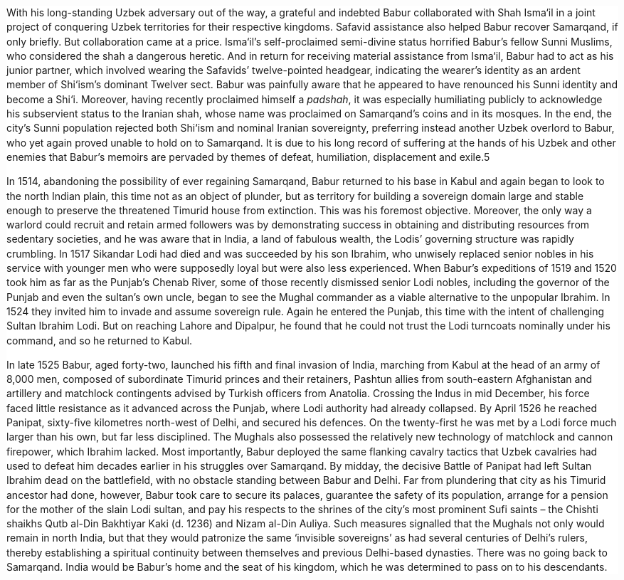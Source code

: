 With his long-standing Uzbek adversary out of the way, a grateful and indebted Babur collaborated with Shah Isma‘il in a joint project of conquering Uzbek territories for their respective kingdoms. Safavid assistance also helped Babur recover Samarqand, if only briefly. But collaboration came at a price. Isma‘il’s self-proclaimed semi-divine status horrified Babur’s fellow Sunni Muslims, who considered the shah a dangerous heretic. And in return for receiving material assistance from Isma‘il, Babur had to act as his junior partner, which involved wearing the Safavids’ twelve-pointed headgear, indicating the wearer’s identity as an ardent member of Shi‘ism’s dominant Twelver sect. Babur was painfully aware that he appeared to have renounced his Sunni identity and become a Shi‘i. Moreover, having recently proclaimed himself a *padshah*, it was especially humiliating publicly to acknowledge his subservient status to the Iranian shah, whose name was proclaimed on Samarqand’s coins and in its mosques. In the end, the city’s Sunni population rejected both Shi‘ism and nominal Iranian sovereignty, preferring instead another Uzbek overlord to Babur, who yet again proved unable to hold on to Samarqand. It is due to his long record of suffering at the hands of his Uzbek and other enemies that Babur’s memoirs are pervaded by themes of defeat, humiliation, displacement and exile.5

In 1514, abandoning the possibility of ever regaining Samarqand, Babur returned to his base in Kabul and again began to look to the north Indian plain, this time not as an object of plunder, but as territory for building a sovereign domain large and stable enough to preserve the threatened Timurid house from extinction. This was his foremost objective. Moreover, the only way a warlord could recruit and retain armed followers was by demonstrating success in obtaining and distributing resources from sedentary societies, and he was aware that in India, a land of fabulous wealth, the Lodis’ governing structure was rapidly crumbling. In 1517 Sikandar Lodi had died and was succeeded by his son Ibrahim, who unwisely replaced senior nobles in his service with younger men who were supposedly loyal but were also less experienced. When Babur’s expeditions of 1519 and 1520 took him as far as the Punjab’s Chenab River, some of those recently dismissed senior Lodi nobles, including the governor of the Punjab and even the sultan’s own uncle, began to see the Mughal commander as a viable alternative to the unpopular Ibrahim. In 1524 they invited him to invade and assume sovereign rule. Again he entered the Punjab, this time with the intent of challenging Sultan Ibrahim Lodi. But on reaching Lahore and Dipalpur, he found that he could not trust the Lodi turncoats nominally under his command, and so he returned to Kabul.

In late 1525 Babur, aged forty-two, launched his fifth and final invasion of India, marching from Kabul at the head of an army of 8,000 men, composed of subordinate Timurid princes and their retainers, Pashtun allies from south-eastern Afghanistan and artillery and matchlock contingents advised by Turkish officers from Anatolia. Crossing the Indus in mid December, his force faced little resistance as it advanced across the Punjab, where Lodi authority had already collapsed. By April 1526 he reached Panipat, sixty-five kilometres north-west of Delhi, and secured his defences. On the twenty-first he was met by a Lodi force much larger than his own, but far less disciplined. The Mughals also possessed the relatively new technology of matchlock and cannon firepower, which Ibrahim lacked. Most importantly, Babur deployed the same flanking cavalry tactics that Uzbek cavalries had used to defeat him decades earlier in his struggles over Samarqand. By midday, the decisive Battle of Panipat had left Sultan Ibrahim dead on the battlefield, with no obstacle standing between Babur and Delhi. Far from plundering that city as his Timurid ancestor had done, however, Babur took care to secure its palaces, guarantee the safety of its population, arrange for a pension for the mother of the slain Lodi sultan, and pay his respects to the shrines of the city’s most prominent Sufi saints – the Chishti shaikhs Qutb al-Din Bakhtiyar Kaki \(d. 1236\) and Nizam al-Din Auliya. Such measures signalled that the Mughals not only would remain in north India, but that they would patronize the same ‘invisible sovereigns’ as had several centuries of Delhi’s rulers, thereby establishing a spiritual continuity between themselves and previous Delhi-based dynasties. There was no going back to Samarqand. India would be Babur’s home and the seat of his kingdom, which he was determined to pass on to his descendants.
